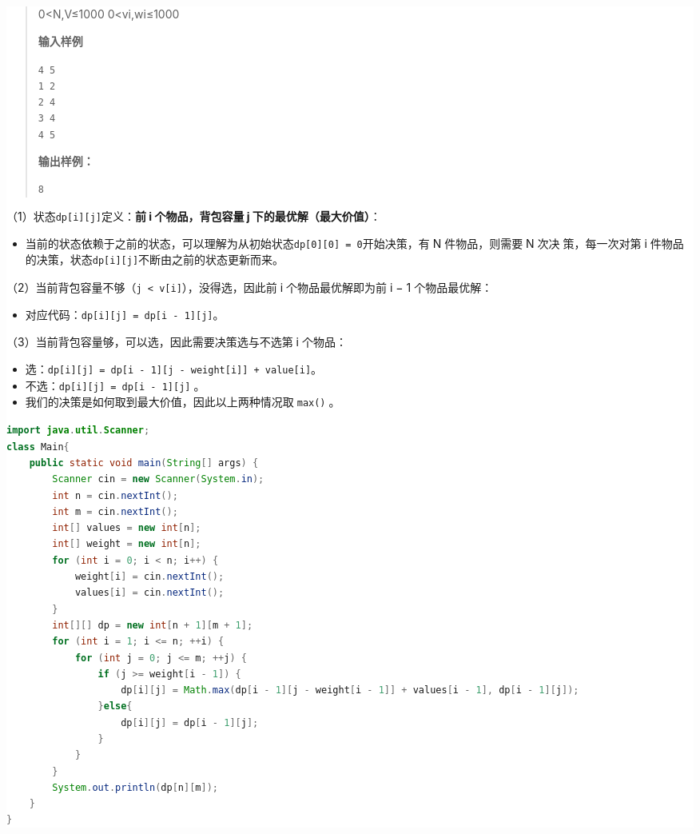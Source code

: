 >0<N,V≤1000
>0<vi,wi≤1000
>
>**输入样例**
>
>```
>4 5
>1 2
>2 4
>3 4
>4 5
>```
>
>**输出样例：**
>
>```
>8
>```



（1）状态`dp[i][j]`定义：**前 i 个物品，背包容量 j 下的最优解（最大价值）**：

- 当前的状态依赖于之前的状态，可以理解为从初始状态`dp[0][0] = 0`开始决策，有 N 件物品，则需要 N 次决 策，每一次对第 i 件物品的决策，状态`dp[i][j]`不断由之前的状态更新而来。

（2）当前背包容量不够（`j < v[i]`），没得选，因此前 i 个物品最优解即为前 i − 1 个物品最优解：

- 对应代码：`dp[i][j] = dp[i - 1][j]`。

（3）当前背包容量够，可以选，因此需要决策选与不选第 i 个物品：

- 选：`dp[i][j] = dp[i - 1][j - weight[i]] + value[i]`。
- 不选：`dp[i][j] = dp[i - 1][j]` 。
- 我们的决策是如何取到最大价值，因此以上两种情况取 `max()` 。

```java
import java.util.Scanner;
class Main{
    public static void main(String[] args) {
        Scanner cin = new Scanner(System.in);
        int n = cin.nextInt();
        int m = cin.nextInt();
        int[] values = new int[n];
        int[] weight = new int[n];
        for (int i = 0; i < n; i++) {
            weight[i] = cin.nextInt();
            values[i] = cin.nextInt();
        }
        int[][] dp = new int[n + 1][m + 1];
        for (int i = 1; i <= n; ++i) {
            for (int j = 0; j <= m; ++j) {
                if (j >= weight[i - 1]) {
                    dp[i][j] = Math.max(dp[i - 1][j - weight[i - 1]] + values[i - 1], dp[i - 1][j]);
                }else{
                    dp[i][j] = dp[i - 1][j];
                }
            }
        }
        System.out.println(dp[n][m]);
    }
}
```
